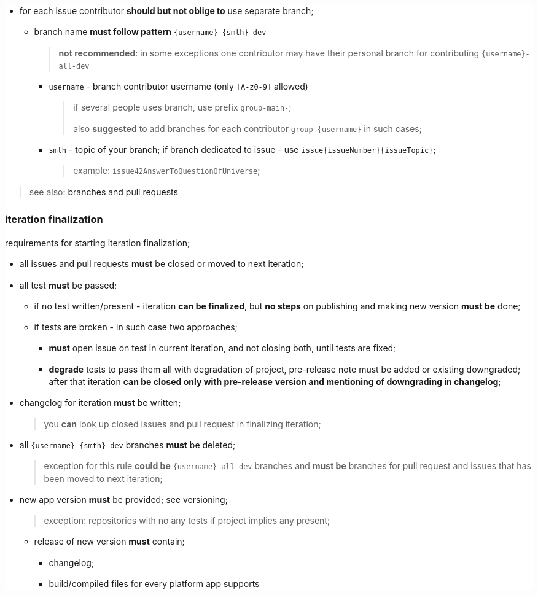 - for each issue contributor **should but not oblige to** use separate branch;

  - branch name **must follow pattern** `{username}-{smth}-dev`

    > **not recommended**: in some exceptions one contributor may have their
    > personal branch for contributing `{username}-all-dev`

    - `username` - branch contributor username (only `[A-z0-9]` allowed)

      > if several people uses branch, use prefix `group-main-`;
      >
      > also **suggested** to add branches for each contributor
      > `group-{username}` in such cases;

    - `smth` - topic of your branch; if branch dedicated to issue - use
      `issue{issueNumber}{issueTopic}`;

      > example: `issue42AnswerToQuestionOfUniverse`;

> see also: [branches and pull requests](#branches-and-pull-requests)

### iteration finalization

requirements for starting iteration finalization;

- all issues and pull requests **must** be closed or moved to next iteration;

- all test **must** be passed;

  - if no test written/present - iteration **can be finalized**, but
    **no steps** on publishing and making new version **must be** done;

  - if tests are broken - in such case two approaches;

    - **must** open issue on test in current iteration, and not closing both,
      until tests are fixed;

    - **degrade** tests to pass them all with degradation of project,
      pre-release note must be added or existing downgraded; after that
      iteration **can be closed only with pre-release**
      **version and mentioning of downgrading in changelog**;

- changelog for iteration **must** be written;

  > you **can** look up closed issues and pull request in finalizing iteration;

- all `{username}-{smth}-dev` branches **must** be deleted;

  > exception for this rule **could be** `{username}-all-dev` branches and
  > **must be** branches for pull request and issues that has been moved to next
  > iteration;

- new app version **must** be provided; [see versioning](#versioning);

  > exception: repositories with no any tests if project implies any present;

  - release of new version **must** contain;

    - changelog;

    - build/compiled files for every platform app supports
